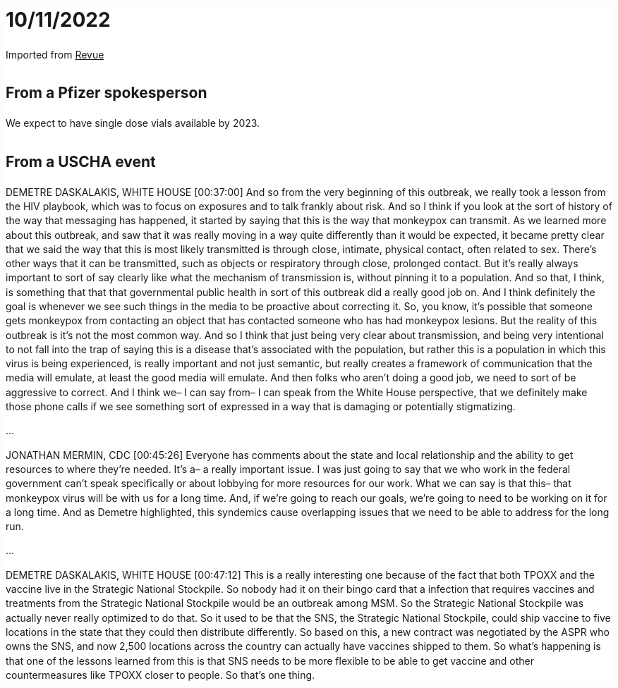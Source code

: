 # 10/11/2022

Imported from [Revue](https://www.getrevue.co/profile/alexander_tin/issues/notes-for-10-11-2022-1404029)

## From a Pfizer spokesperson

We expect to have single dose vials available by 2023.

## From a USCHA event

DEMETRE DASKALAKIS, WHITE HOUSE [00:37:00] And so from the very beginning of this outbreak, we really took a lesson from the HIV playbook, which was to focus on exposures and to talk frankly about risk. And so I think if you look at the sort of history of the way that messaging has happened, it started by saying that this is the way that monkeypox can transmit.
As we learned more about this outbreak, and saw that it was really moving in a way quite differently than it would be expected, it became pretty clear that we said the way that this is most likely transmitted is through close, intimate, physical contact, often related to sex. There’s other ways that it can be transmitted, such as objects or respiratory through close, prolonged contact. But it’s really always important to sort of say clearly like what the mechanism of transmission is, without pinning it to a population. And so that, I think, is something that that that governmental public health in sort of this outbreak did a really good job on. 
And I think definitely the goal is whenever we see such things in the media to be proactive about correcting it. So, you know, it’s possible that someone gets monkeypox from contacting an object that has contacted someone who has had monkeypox lesions. But the reality of this outbreak is it’s not the most common way. 
And so I think that just being very clear about transmission, and being very intentional to not fall into the trap of saying this is a disease that’s associated with the population, but rather this is a population in which this virus is being experienced, is really important and not just semantic, but really creates a framework of communication that the media will emulate, at least the good media will emulate. 
And then folks who aren’t doing a good job, we need to sort of be aggressive to correct. And I think we– I can say from– I can speak from the White House perspective, that we definitely make those phone calls if we see something sort of expressed in a way that is damaging or potentially stigmatizing.

...

JONATHAN MERMIN, CDC [00:45:26] Everyone has comments about the state and local relationship and the ability to get resources to where they’re needed. It’s a– a really important issue. I was just going to say that we who work in the federal government can’t speak specifically or about lobbying for more resources for our work.
What we can say is that this– that monkeypox virus will be with us for a long time. And, if we’re going to reach our goals, we’re going to need to be working on it for a long time. And as Demetre highlighted, this syndemics cause overlapping issues that we need to be able to address for the long run.

...

DEMETRE DASKALAKIS, WHITE HOUSE [00:47:12] This is a really interesting one because of the fact that both TPOXX and the vaccine live in the Strategic National Stockpile. So nobody had it on their bingo card that a infection that requires vaccines and treatments from the Strategic National Stockpile would be an outbreak among MSM. So the Strategic National Stockpile was actually never really optimized to do that. 
So it used to be that the SNS, the Strategic National Stockpile, could ship vaccine to five locations in the state that they could then distribute differently. So based on this, a new contract was negotiated by the ASPR who owns the SNS, and now 2,500 locations across the country can actually have vaccines shipped to them. So what’s happening is that one of the lessons learned from this is that SNS needs to be more flexible to be able to get vaccine and other countermeasures like TPOXX closer to people. So that’s one thing. 